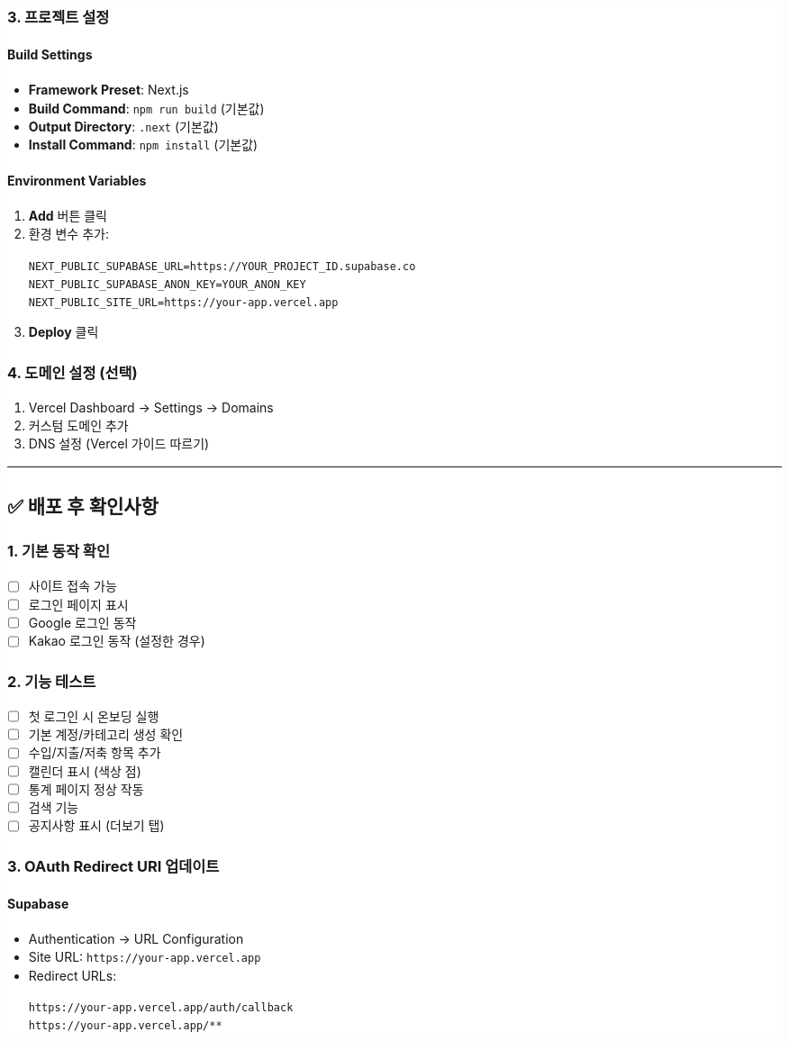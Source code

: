 ### 3. 프로젝트 설정

#### Build Settings
- **Framework Preset**: Next.js
- **Build Command**: `npm run build` (기본값)
- **Output Directory**: `.next` (기본값)
- **Install Command**: `npm install` (기본값)

#### Environment Variables
1. **Add** 버튼 클릭
2. 환경 변수 추가:
   ```
   NEXT_PUBLIC_SUPABASE_URL=https://YOUR_PROJECT_ID.supabase.co
   NEXT_PUBLIC_SUPABASE_ANON_KEY=YOUR_ANON_KEY
   NEXT_PUBLIC_SITE_URL=https://your-app.vercel.app
   ```
3. **Deploy** 클릭

### 4. 도메인 설정 (선택)

1. Vercel Dashboard → Settings → Domains
2. 커스텀 도메인 추가
3. DNS 설정 (Vercel 가이드 따르기)

---

## ✅ 배포 후 확인사항

### 1. 기본 동작 확인
- [ ] 사이트 접속 가능
- [ ] 로그인 페이지 표시
- [ ] Google 로그인 동작
- [ ] Kakao 로그인 동작 (설정한 경우)

### 2. 기능 테스트
- [ ] 첫 로그인 시 온보딩 실행
- [ ] 기본 계정/카테고리 생성 확인
- [ ] 수입/지출/저축 항목 추가
- [ ] 캘린더 표시 (색상 점)
- [ ] 통계 페이지 정상 작동
- [ ] 검색 기능
- [ ] 공지사항 표시 (더보기 탭)

### 3. OAuth Redirect URI 업데이트

#### Supabase
- Authentication → URL Configuration
- Site URL: `https://your-app.vercel.app`
- Redirect URLs:
  ```
  https://your-app.vercel.app/auth/callback
  https://your-app.vercel.app/**
  ```
